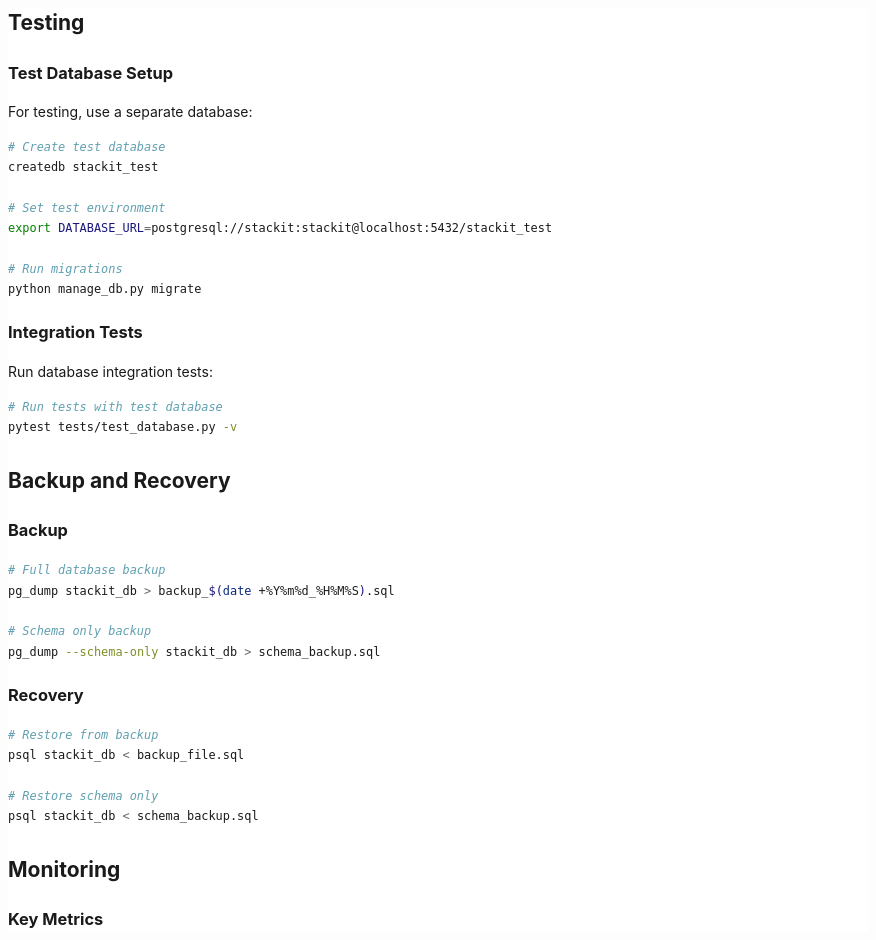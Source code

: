 ## Testing

### Test Database Setup

For testing, use a separate database:

```bash
# Create test database
createdb stackit_test

# Set test environment
export DATABASE_URL=postgresql://stackit:stackit@localhost:5432/stackit_test

# Run migrations
python manage_db.py migrate
```

### Integration Tests

Run database integration tests:

```bash
# Run tests with test database
pytest tests/test_database.py -v
```

## Backup and Recovery

### Backup

```bash
# Full database backup
pg_dump stackit_db > backup_$(date +%Y%m%d_%H%M%S).sql

# Schema only backup
pg_dump --schema-only stackit_db > schema_backup.sql
```

### Recovery

```bash
# Restore from backup
psql stackit_db < backup_file.sql

# Restore schema only
psql stackit_db < schema_backup.sql
```

## Monitoring

### Key Metrics

